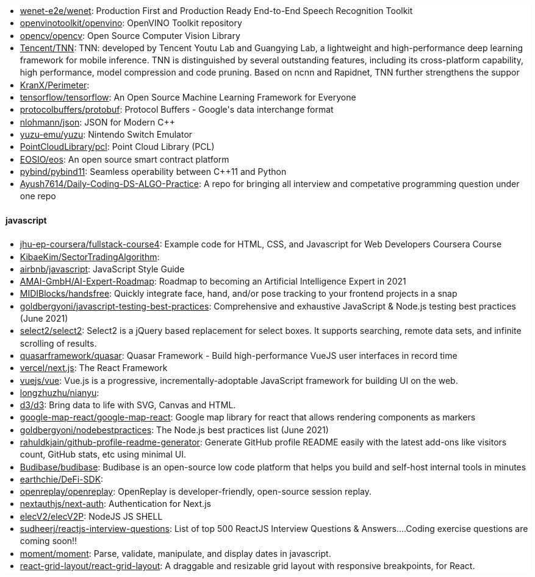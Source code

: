 * [wenet-e2e/wenet](https://github.com/wenet-e2e/wenet): Production First and Production Ready End-to-End Speech Recognition Toolkit
* [openvinotoolkit/openvino](https://github.com/openvinotoolkit/openvino): OpenVINO Toolkit repository
* [opencv/opencv](https://github.com/opencv/opencv): Open Source Computer Vision Library
* [Tencent/TNN](https://github.com/Tencent/TNN): TNN: developed by Tencent Youtu Lab and Guangying Lab, a lightweight and high-performance deep learning framework for mobile inference. TNN is distinguished by several outstanding features, including its cross-platform capability, high performance, model compression and code pruning. Based on ncnn and Rapidnet, TNN further strengthens the suppor
* [KranX/Perimeter](https://github.com/KranX/Perimeter): 
* [tensorflow/tensorflow](https://github.com/tensorflow/tensorflow): An Open Source Machine Learning Framework for Everyone
* [protocolbuffers/protobuf](https://github.com/protocolbuffers/protobuf): Protocol Buffers - Google's data interchange format
* [nlohmann/json](https://github.com/nlohmann/json): JSON for Modern C++
* [yuzu-emu/yuzu](https://github.com/yuzu-emu/yuzu): Nintendo Switch Emulator
* [PointCloudLibrary/pcl](https://github.com/PointCloudLibrary/pcl): Point Cloud Library (PCL)
* [EOSIO/eos](https://github.com/EOSIO/eos): An open source smart contract platform
* [pybind/pybind11](https://github.com/pybind/pybind11): Seamless operability between C++11 and Python
* [Ayush7614/Daily-Coding-DS-ALGO-Practice](https://github.com/Ayush7614/Daily-Coding-DS-ALGO-Practice): A repo for bringing all interview and competative programming question under one repo

#### javascript
* [jhu-ep-coursera/fullstack-course4](https://github.com/jhu-ep-coursera/fullstack-course4): Example code for HTML, CSS, and Javascript for Web Developers Coursera Course
* [KibaeKim/SectorTradingAlgorithm](https://github.com/KibaeKim/SectorTradingAlgorithm): 
* [airbnb/javascript](https://github.com/airbnb/javascript): JavaScript Style Guide
* [AMAI-GmbH/AI-Expert-Roadmap](https://github.com/AMAI-GmbH/AI-Expert-Roadmap): Roadmap to becoming an Artificial Intelligence Expert in 2021
* [MIDIBlocks/handsfree](https://github.com/MIDIBlocks/handsfree): Quickly integrate face, hand, and/or pose tracking to your frontend projects in a snap 
* [goldbergyoni/javascript-testing-best-practices](https://github.com/goldbergyoni/javascript-testing-best-practices):   Comprehensive and exhaustive JavaScript & Node.js testing best practices (June 2021)
* [select2/select2](https://github.com/select2/select2): Select2 is a jQuery based replacement for select boxes. It supports searching, remote data sets, and infinite scrolling of results.
* [quasarframework/quasar](https://github.com/quasarframework/quasar): Quasar Framework - Build high-performance VueJS user interfaces in record time
* [vercel/next.js](https://github.com/vercel/next.js): The React Framework
* [vuejs/vue](https://github.com/vuejs/vue):  Vue.js is a progressive, incrementally-adoptable JavaScript framework for building UI on the web.
* [longzhuzhu/nianyu](https://github.com/longzhuzhu/nianyu): 
* [d3/d3](https://github.com/d3/d3): Bring data to life with SVG, Canvas and HTML. 
* [google-map-react/google-map-react](https://github.com/google-map-react/google-map-react): Google map library for react that allows rendering components as markers 
* [goldbergyoni/nodebestpractices](https://github.com/goldbergyoni/nodebestpractices):  The Node.js best practices list (June 2021)
* [rahuldkjain/github-profile-readme-generator](https://github.com/rahuldkjain/github-profile-readme-generator):  Generate GitHub profile README easily with the latest add-ons like visitors count, GitHub stats, etc using minimal UI.
* [Budibase/budibase](https://github.com/Budibase/budibase): Budibase is an open-source low code platform that helps you build and self-host internal tools in minutes 
* [earthchie/DeFi-SDK](https://github.com/earthchie/DeFi-SDK): 
* [openreplay/openreplay](https://github.com/openreplay/openreplay):  OpenReplay is developer-friendly, open-source session replay.
* [nextauthjs/next-auth](https://github.com/nextauthjs/next-auth): Authentication for Next.js
* [elecV2/elecV2P](https://github.com/elecV2/elecV2P):  NodeJS JS  SHELL 
* [sudheerj/reactjs-interview-questions](https://github.com/sudheerj/reactjs-interview-questions): List of top 500 ReactJS Interview Questions & Answers....Coding exercise questions are coming soon!!
* [moment/moment](https://github.com/moment/moment): Parse, validate, manipulate, and display dates in javascript.
* [react-grid-layout/react-grid-layout](https://github.com/react-grid-layout/react-grid-layout): A draggable and resizable grid layout with responsive breakpoints, for React.